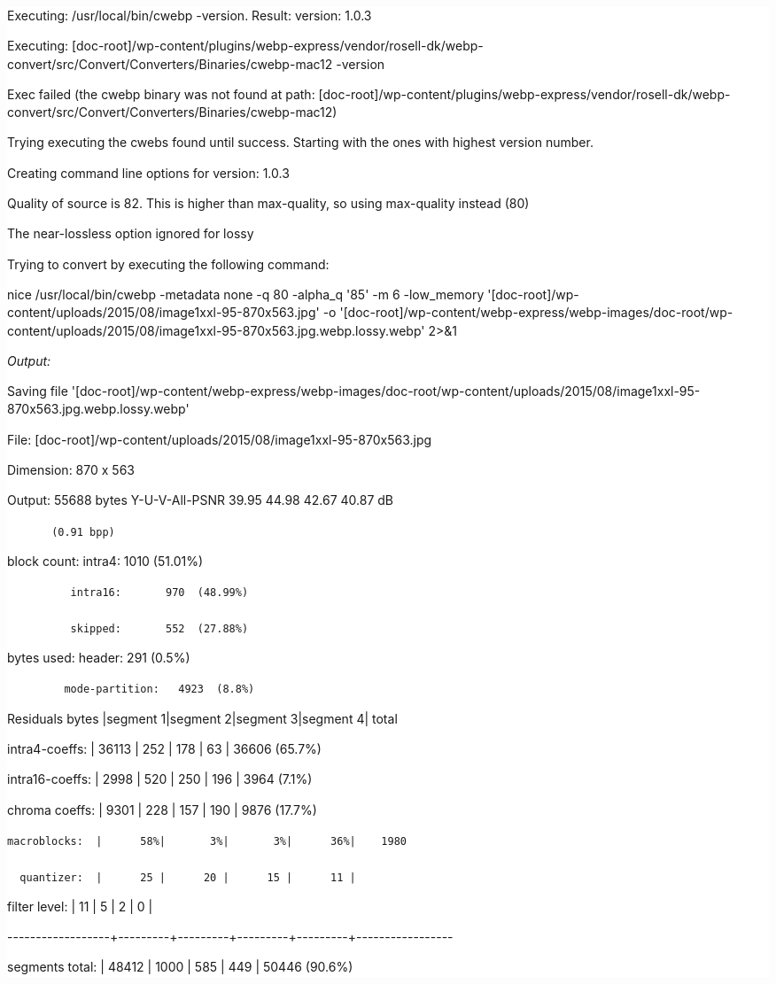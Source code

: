 Executing: /usr/local/bin/cwebp -version. Result: version: 1.0.3

Executing: [doc-root]/wp-content/plugins/webp-express/vendor/rosell-dk/webp-convert/src/Convert/Converters/Binaries/cwebp-mac12 -version

Exec failed (the cwebp binary was not found at path: [doc-root]/wp-content/plugins/webp-express/vendor/rosell-dk/webp-convert/src/Convert/Converters/Binaries/cwebp-mac12)

Trying executing the cwebs found until success. Starting with the ones with highest version number.

Creating command line options for version: 1.0.3

Quality of source is 82. This is higher than max-quality, so using max-quality instead (80)

The near-lossless option ignored for lossy

Trying to convert by executing the following command:

nice /usr/local/bin/cwebp -metadata none -q 80 -alpha_q '85' -m 6 -low_memory '[doc-root]/wp-content/uploads/2015/08/image1xxl-95-870x563.jpg' -o '[doc-root]/wp-content/webp-express/webp-images/doc-root/wp-content/uploads/2015/08/image1xxl-95-870x563.jpg.webp.lossy.webp' 2>&1


*Output:* 

Saving file '[doc-root]/wp-content/webp-express/webp-images/doc-root/wp-content/uploads/2015/08/image1xxl-95-870x563.jpg.webp.lossy.webp'

File:      [doc-root]/wp-content/uploads/2015/08/image1xxl-95-870x563.jpg

Dimension: 870 x 563

Output:    55688 bytes Y-U-V-All-PSNR 39.95 44.98 42.67   40.87 dB

           (0.91 bpp)

block count:  intra4:       1010  (51.01%)

              intra16:       970  (48.99%)

              skipped:       552  (27.88%)

bytes used:  header:            291  (0.5%)

             mode-partition:   4923  (8.8%)

 Residuals bytes  |segment 1|segment 2|segment 3|segment 4|  total

  intra4-coeffs:  |   36113 |     252 |     178 |      63 |   36606  (65.7%)

 intra16-coeffs:  |    2998 |     520 |     250 |     196 |    3964  (7.1%)

  chroma coeffs:  |    9301 |     228 |     157 |     190 |    9876  (17.7%)

    macroblocks:  |      58%|       3%|       3%|      36%|    1980

      quantizer:  |      25 |      20 |      15 |      11 |

   filter level:  |      11 |       5 |       2 |       0 |

------------------+---------+---------+---------+---------+-----------------

 segments total:  |   48412 |    1000 |     585 |     449 |   50446  (90.6%)


